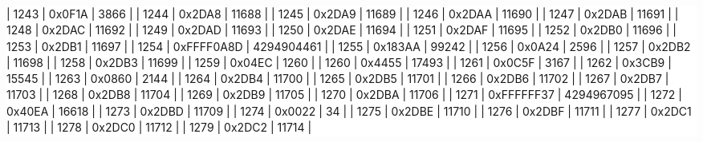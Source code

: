 |    1243 | 0x0F1A      |        3866 |
|    1244 | 0x2DA8      |       11688 |
|    1245 | 0x2DA9      |       11689 |
|    1246 | 0x2DAA      |       11690 |
|    1247 | 0x2DAB      |       11691 |
|    1248 | 0x2DAC      |       11692 |
|    1249 | 0x2DAD      |       11693 |
|    1250 | 0x2DAE      |       11694 |
|    1251 | 0x2DAF      |       11695 |
|    1252 | 0x2DB0      |       11696 |
|    1253 | 0x2DB1      |       11697 |
|    1254 | 0xFFFF0A8D  |  4294904461 |
|    1255 | 0x183AA     |       99242 |
|    1256 | 0x0A24      |        2596 |
|    1257 | 0x2DB2      |       11698 |
|    1258 | 0x2DB3      |       11699 |
|    1259 | 0x04EC      |        1260 |
|    1260 | 0x4455      |       17493 |
|    1261 | 0x0C5F      |        3167 |
|    1262 | 0x3CB9      |       15545 |
|    1263 | 0x0860      |        2144 |
|    1264 | 0x2DB4      |       11700 |
|    1265 | 0x2DB5      |       11701 |
|    1266 | 0x2DB6      |       11702 |
|    1267 | 0x2DB7      |       11703 |
|    1268 | 0x2DB8      |       11704 |
|    1269 | 0x2DB9      |       11705 |
|    1270 | 0x2DBA      |       11706 |
|    1271 | 0xFFFFFF37  |  4294967095 |
|    1272 | 0x40EA      |       16618 |
|    1273 | 0x2DBD      |       11709 |
|    1274 | 0x0022      |          34 |
|    1275 | 0x2DBE      |       11710 |
|    1276 | 0x2DBF      |       11711 |
|    1277 | 0x2DC1      |       11713 |
|    1278 | 0x2DC0      |       11712 |
|    1279 | 0x2DC2      |       11714 |